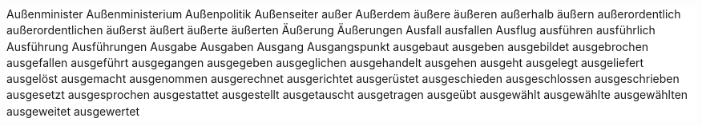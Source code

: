 Außenminister
Außenministerium
Außenpolitik
Außenseiter
außer
Außerdem
äußere
äußeren
außerhalb
äußern
außerordentlich
außerordentlichen
äußerst
äußert
äußerte
äußerten
Äußerung
Äußerungen
Ausfall
ausfallen
Ausflug
ausführen
ausführlich
Ausführung
Ausführungen
Ausgabe
Ausgaben
Ausgang
Ausgangspunkt
ausgebaut
ausgeben
ausgebildet
ausgebrochen
ausgefallen
ausgeführt
ausgegangen
ausgegeben
ausgeglichen
ausgehandelt
ausgehen
ausgeht
ausgelegt
ausgeliefert
ausgelöst
ausgemacht
ausgenommen
ausgerechnet
ausgerichtet
ausgerüstet
ausgeschieden
ausgeschlossen
ausgeschrieben
ausgesetzt
ausgesprochen
ausgestattet
ausgestellt
ausgetauscht
ausgetragen
ausgeübt
ausgewählt
ausgewählte
ausgewählten
ausgeweitet
ausgewertet
